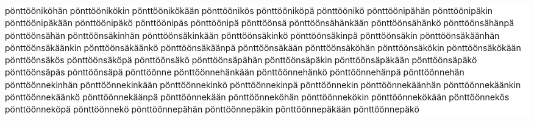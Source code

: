 pönttööniköhän
pönttöönikökin
pönttöönikökään
pönttöönikös
pönttööniköpä
pönttöönikö
pönttöönipähän
pönttöönipäkin
pönttöönipäkään
pönttöönipäkö
pönttöönipäs
pönttöönipä
pönttöönsä
pönttöönsähänkään
pönttöönsähänkö
pönttöönsähänpä
pönttöönsähän
pönttöönsäkinhän
pönttöönsäkinkään
pönttöönsäkinkö
pönttöönsäkinpä
pönttöönsäkin
pönttöönsäkäänhän
pönttöönsäkäänkin
pönttöönsäkäänkö
pönttöönsäkäänpä
pönttöönsäkään
pönttöönsäköhän
pönttöönsäkökin
pönttöönsäkökään
pönttöönsäkös
pönttöönsäköpä
pönttöönsäkö
pönttöönsäpähän
pönttöönsäpäkin
pönttöönsäpäkään
pönttöönsäpäkö
pönttöönsäpäs
pönttöönsäpä
pönttöönne
pönttöönnehänkään
pönttöönnehänkö
pönttöönnehänpä
pönttöönnehän
pönttöönnekinhän
pönttöönnekinkään
pönttöönnekinkö
pönttöönnekinpä
pönttöönnekin
pönttöönnekäänhän
pönttöönnekäänkin
pönttöönnekäänkö
pönttöönnekäänpä
pönttöönnekään
pönttöönneköhän
pönttöönnekökin
pönttöönnekökään
pönttöönnekös
pönttöönneköpä
pönttöönnekö
pönttöönnepähän
pönttöönnepäkin
pönttöönnepäkään
pönttöönnepäkö